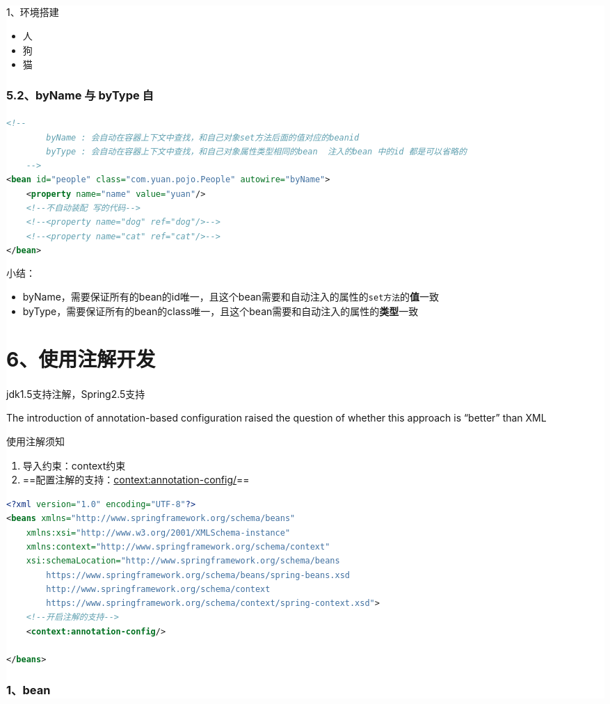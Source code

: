 1、环境搭建

- 人
- 狗
- 猫

### 5.2、byName 与 byType 自

```xml
<!--
        byName : 会自动在容器上下文中查找，和自己对象set方法后面的值对应的beanid
        byType : 会自动在容器上下文中查找，和自己对象属性类型相同的bean  注入的bean 中的id 都是可以省略的
    -->
<bean id="people" class="com.yuan.pojo.People" autowire="byName">
    <property name="name" value="yuan"/>
    <!--不自动装配 写的代码-->
    <!--<property name="dog" ref="dog"/>-->
    <!--<property name="cat" ref="cat"/>-->
</bean>
```

小结：

- byName，需要保证所有的bean的id唯一，且这个bean需要和自动注入的属性的`set方法`的**值**一致
- byType，需要保证所有的bean的class唯一，且这个bean需要和自动注入的属性的**类型**一致

# 6、使用注解开发

jdk1.5支持注解，Spring2.5支持

The introduction of annotation-based configuration raised the question of whether this approach is “better” than XML

使用注解须知

1. 导入约束：context约束
2. ==配置注解的支持：<context:annotation-config/>==

```xml
<?xml version="1.0" encoding="UTF-8"?>
<beans xmlns="http://www.springframework.org/schema/beans"
    xmlns:xsi="http://www.w3.org/2001/XMLSchema-instance"
    xmlns:context="http://www.springframework.org/schema/context"
    xsi:schemaLocation="http://www.springframework.org/schema/beans
        https://www.springframework.org/schema/beans/spring-beans.xsd
        http://www.springframework.org/schema/context
        https://www.springframework.org/schema/context/spring-context.xsd">
    <!--开启注解的支持-->
    <context:annotation-config/>

</beans>
```

### 1、bean
